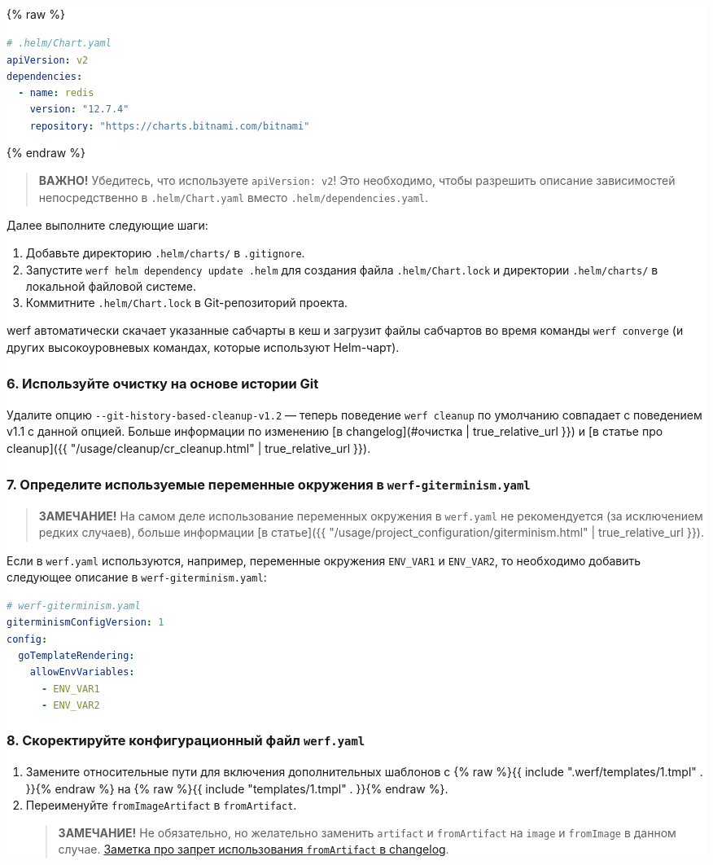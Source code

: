 {% raw %}
 ```yaml
 # .helm/Chart.yaml
 apiVersion: v2
 dependencies:
   - name: redis
     version: "12.7.4"
     repository: "https://charts.bitnami.com/bitnami"
 ```
 {% endraw %}

> **ВАЖНО!** Убедитесь, что используете `apiVersion: v2`! Это необходимо, чтобы разрешить описание зависимостей непосредственно в `.helm/Chart.yaml` вместо `.helm/dependencies.yaml`.

Далее выполните следующие шаги:

 1. Добавьте директорию `.helm/charts/` в `.gitignore`.
 2. Запустите `werf helm dependency update .helm` для создания файла `.helm/Chart.lock` и директории `.helm/charts/` в локальной файловой системе.
 3. Коммитните `.helm/Chart.lock` в Git-репозиторий проекта.

 werf автоматически скачает указанные сабчарты в кеш и загрузит файлы сабчартов во время команды `werf converge` (и других высокоуровневых командах, которые используют Helm-чарт).

### 6. Используйте очистку на основе истории Git

Удалите опцию `--git-history-based-cleanup-v1.2` — теперь поведение `werf cleanup` по умолчанию совпадает с поведением v1.1 с данной опцией. Больше информации по изменению [в changelog](#очистка | true_relative_url }}) и [в статье про cleanup]({{ "/usage/cleanup/cr_cleanup.html" | true_relative_url }}).

### 7. Определите используемые переменные окружения в `werf-giterminism.yaml`

> **ЗАМЕЧАНИЕ!** На самом деле использование переменных окружения в `werf.yaml` не рекомендуется (за исключением редких случаев), больше информации [в статье]({{ "/usage/project_configuration/giterminism.html" | true_relative_url }}).

Если в `werf.yaml` используются, например, переменные окружения `ENV_VAR1` и `ENV_VAR2`, то необходимо добавить следующее описание в `werf-giterminism.yaml`:

```yaml
# werf-giterminism.yaml
giterminismConfigVersion: 1
config:
  goTemplateRendering:
    allowEnvVariables:
      - ENV_VAR1
      - ENV_VAR2
```

### 8. Скоректируйте конфигурационный файл `werf.yaml`

 1. Замените относительные пути для включения дополнительных шаблонов с {% raw %}{{ include ".werf/templates/1.tmpl" . }}{% endraw %} на {% raw %}{{ include "templates/1.tmpl" . }}{% endraw %}.
 1. Переименуйте `fromImageArtifact` в `fromArtifact`.
    > **ЗАМЕЧАНИЕ!** Не обязательно, но желательно заменить `artifact` и `fromArtifact` на `image` и `fromImage` в данном случае. [Заметка про запрет использования `fromArtifact` в changelog](#werfyaml).
